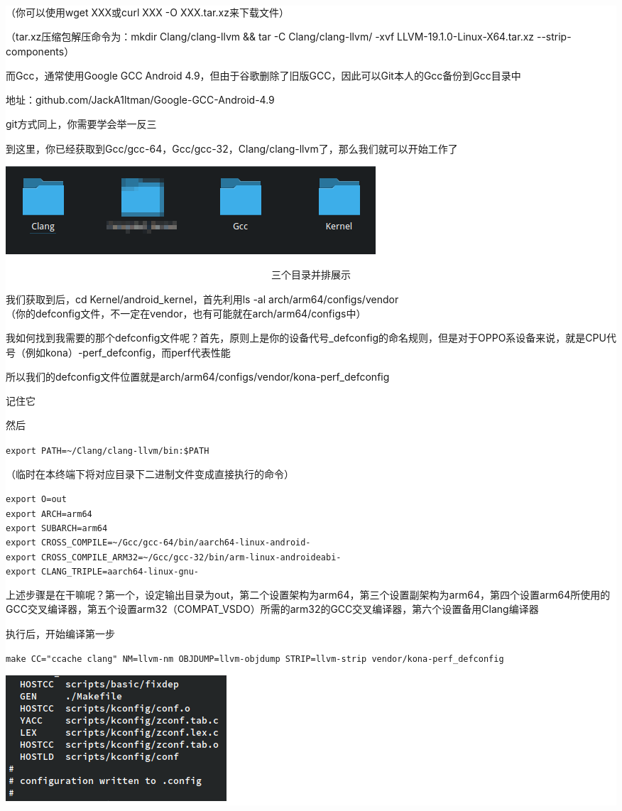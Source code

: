 （你可以使用wget XXX或curl XXX -O XXX.tar.xz来下载文件）

（tar.xz压缩包解压命令为：mkdir Clang/clang-llvm && tar -C Clang/clang-llvm/ -xvf LLVM-19.1.0-Linux-X64.tar.xz --strip-components）

而Gcc，通常使用Google GCC Android 4.9，但由于谷歌删除了旧版GCC，因此可以Git本人的Gcc备份到Gcc目录中  

地址：github.com/JackA1ltman/Google-GCC-Android-4.9

git方式同上，你需要学会举一反三  

到这里，你已经获取到Gcc/gcc-64，Gcc/gcc-32，Clang/clang-llvm了，那么我们就可以开始工作了

![](../assets/kernel/旧内核也吃KernelSU计划%20-%20第一期/旧内核也吃KernelSU计划%20-%20第一期-20251006214802142.png)

<p align="center">三个目录并排展示</p>

我们获取到后，cd Kernel/android_kernel，首先利用ls -al arch/arm64/configs/vendor  
（你的defconfig文件，不一定在vendor，也有可能就在arch/arm64/configs中）  

我如何找到我需要的那个defconfig文件呢？首先，原则上是你的设备代号_defconfig的命名规则，但是对于OPPO系设备来说，就是CPU代号（例如kona）-perf_defconfig，而perf代表性能  

所以我们的defconfig文件位置就是arch/arm64/configs/vendor/kona-perf_defconfig  

记住它  

然后

```text
export PATH=~/Clang/clang-llvm/bin:$PATH  
```

（临时在本终端下将对应目录下二进制文件变成直接执行的命令）  

```text
export O=out  
export ARCH=arm64  
export SUBARCH=arm64  
export CROSS_COMPILE=~/Gcc/gcc-64/bin/aarch64-linux-android-  
export CROSS_COMPILE_ARM32=~/Gcc/gcc-32/bin/arm-linux-androideabi-  
export CLANG_TRIPLE=aarch64-linux-gnu-  
```

上述步骤是在干嘛呢？第一个，设定输出目录为out，第二个设置架构为arm64，第三个设置副架构为arm64，第四个设置arm64所使用的GCC交叉编译器，第五个设置arm32（COMPAT_VSDO）所需的arm32的GCC交叉编译器，第六个设置备用Clang编译器  

执行后，开始编译第一步  

```text
make CC="ccache clang" NM=llvm-nm OBJDUMP=llvm-objdump STRIP=llvm-strip vendor/kona-perf_defconfig
```

![](../assets/kernel/旧内核也吃KernelSU计划%20-%20第一期/旧内核也吃KernelSU计划%20-%20第一期-20251006214802173.png)
